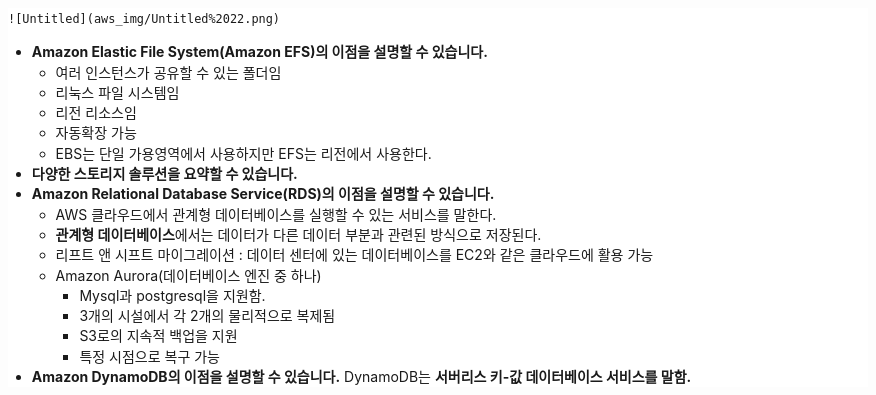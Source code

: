    ![Untitled](aws_img/Untitled%2022.png)
- **Amazon Elastic File System(Amazon EFS)의 이점을 설명할 수 있습니다.**
  - 여러 인스턴스가 공유할 수 있는 폴더임
  - 리눅스 파일 시스템임
  - 리전 리소스임
  - 자동확장 가능
  - EBS는 단일 가용영역에서 사용하지만 EFS는 리전에서 사용한다.
- **다양한 스토리지 솔루션을 요약할 수 있습니다.**
- **Amazon Relational Database Service(RDS)의 이점을 설명할 수 있습니다.**
  - AWS 클라우드에서 관계형 데이터베이스를 실행할 수 있는 서비스를 말한다.
  - **관계형 데이터베이스**에서는 데이터가 다른 데이터 부분과 관련된 방식으로 저장된다.
  - 리프트 앤 시프트 마이그레이션 : 데이터 센터에 있는 데이터베이스를 EC2와 같은 클라우드에 활용 가능
  - Amazon Aurora(데이터베이스 엔진 중 하나)
    - Mysql과 postgresql을 지원함.
    - 3개의 시설에서 각 2개의 물리적으로 복제됨
    - S3로의 지속적 백업을 지원
    - 특정 시점으로 복구 가능
- **Amazon DynamoDB의 이점을 설명할 수 있습니다.**
  DynamoDB는 **서버리스 키-값 데이터베이스 서비스를 말함.**